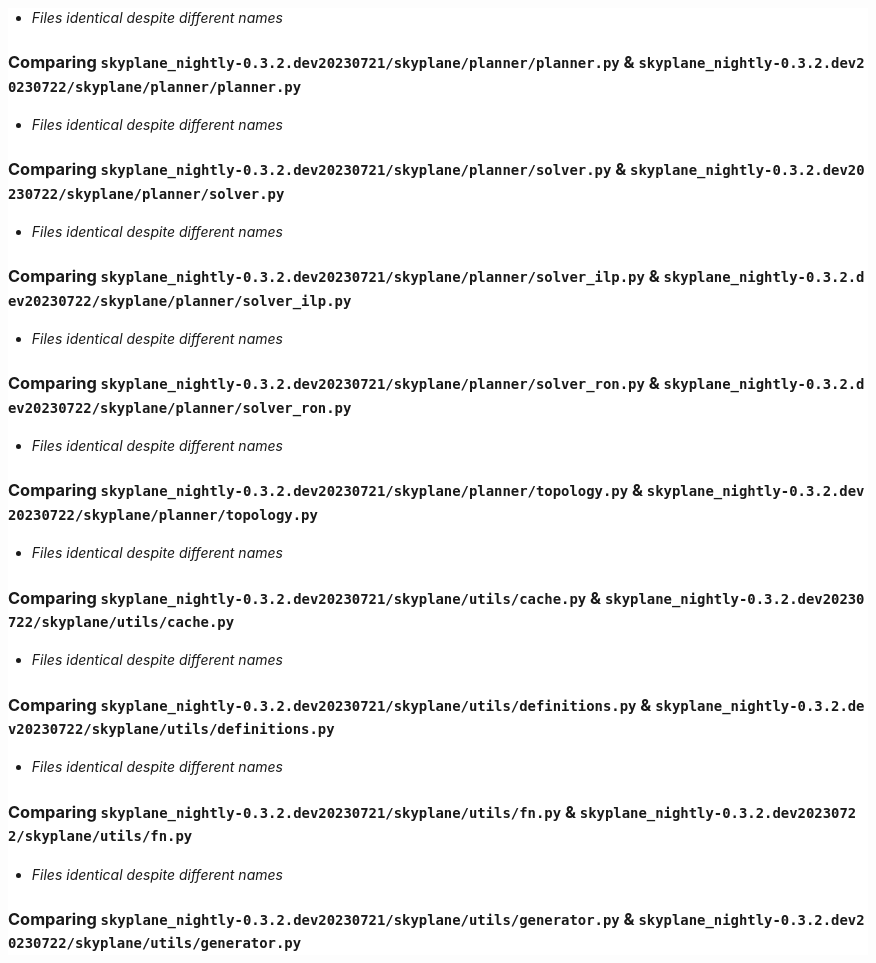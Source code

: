  * *Files identical despite different names*

### Comparing `skyplane_nightly-0.3.2.dev20230721/skyplane/planner/planner.py` & `skyplane_nightly-0.3.2.dev20230722/skyplane/planner/planner.py`

 * *Files identical despite different names*

### Comparing `skyplane_nightly-0.3.2.dev20230721/skyplane/planner/solver.py` & `skyplane_nightly-0.3.2.dev20230722/skyplane/planner/solver.py`

 * *Files identical despite different names*

### Comparing `skyplane_nightly-0.3.2.dev20230721/skyplane/planner/solver_ilp.py` & `skyplane_nightly-0.3.2.dev20230722/skyplane/planner/solver_ilp.py`

 * *Files identical despite different names*

### Comparing `skyplane_nightly-0.3.2.dev20230721/skyplane/planner/solver_ron.py` & `skyplane_nightly-0.3.2.dev20230722/skyplane/planner/solver_ron.py`

 * *Files identical despite different names*

### Comparing `skyplane_nightly-0.3.2.dev20230721/skyplane/planner/topology.py` & `skyplane_nightly-0.3.2.dev20230722/skyplane/planner/topology.py`

 * *Files identical despite different names*

### Comparing `skyplane_nightly-0.3.2.dev20230721/skyplane/utils/cache.py` & `skyplane_nightly-0.3.2.dev20230722/skyplane/utils/cache.py`

 * *Files identical despite different names*

### Comparing `skyplane_nightly-0.3.2.dev20230721/skyplane/utils/definitions.py` & `skyplane_nightly-0.3.2.dev20230722/skyplane/utils/definitions.py`

 * *Files identical despite different names*

### Comparing `skyplane_nightly-0.3.2.dev20230721/skyplane/utils/fn.py` & `skyplane_nightly-0.3.2.dev20230722/skyplane/utils/fn.py`

 * *Files identical despite different names*

### Comparing `skyplane_nightly-0.3.2.dev20230721/skyplane/utils/generator.py` & `skyplane_nightly-0.3.2.dev20230722/skyplane/utils/generator.py`
